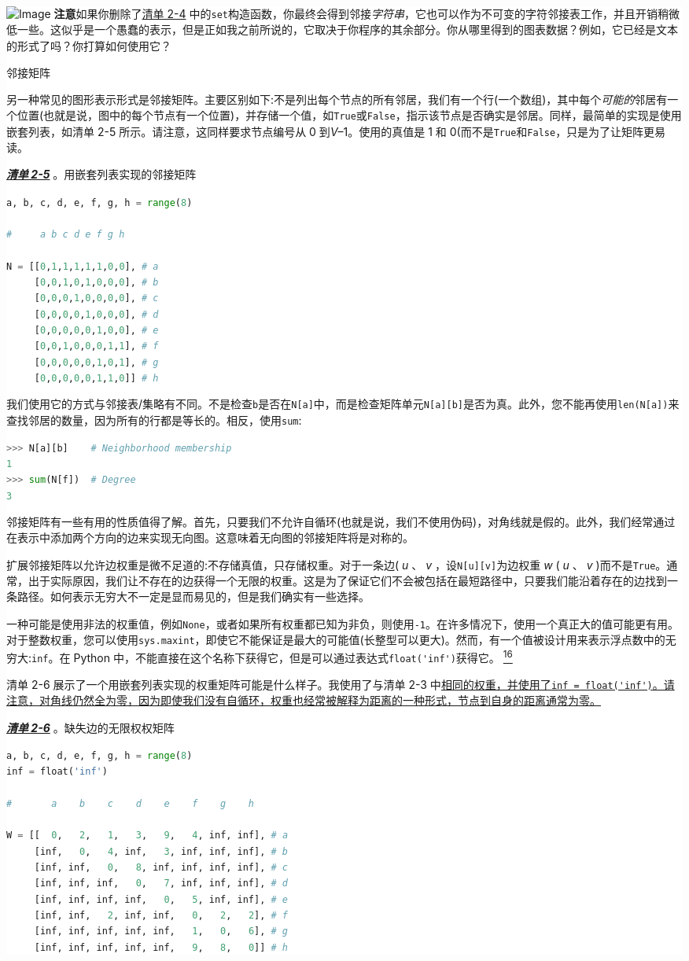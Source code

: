 ![Image](images/sq.jpg) **注意**如果你删除了[清单 2-4](#list4) 中的`set`构造函数，你最终会得到邻接*字符串*，它也可以作为不可变的字符邻接表工作，并且开销稍微低一些。这似乎是一个愚蠢的表示，但是正如我之前所说的，它取决于你程序的其余部分。你从哪里得到的图表数据？例如，它已经是文本的形式了吗？你打算如何使用它？

邻接矩阵

另一种常见的图形表示形式是邻接矩阵。主要区别如下:不是列出每个节点的所有邻居，我们有一个行(一个数组)，其中每个*可能的*邻居有一个位置(也就是说，图中的每个节点有一个位置)，并存储一个值，如`True`或`False`，指示该节点是否确实是邻居。同样，最简单的实现是使用嵌套列表，如清单 2-5 所示。请注意，这同样要求节点编号从 0 到*V*–1。使用的真值是 1 和 0(而不是`True`和`False`，只是为了让矩阵更易读。

[***清单 2-5***](#_list5) 。用嵌套列表实现的邻接矩阵

```py
a, b, c, d, e, f, g, h = range(8)

#     a b c d e f g h

N = [[0,1,1,1,1,1,0,0], # a
     [0,0,1,0,1,0,0,0], # b
     [0,0,0,1,0,0,0,0], # c
     [0,0,0,0,1,0,0,0], # d
     [0,0,0,0,0,1,0,0], # e
     [0,0,1,0,0,0,1,1], # f
     [0,0,0,0,0,1,0,1], # g
     [0,0,0,0,0,1,1,0]] # h
```

我们使用它的方式与邻接表/集略有不同。不是检查`b`是否在`N[a]`中，而是检查矩阵单元`N[a][b]`是否为真。此外，您不能再使用`len(N[a])`来查找邻居的数量，因为所有的行都是等长的。相反，使用`sum`:

```py
>>> N[a][b]    # Neighborhood membership
1
>>> sum(N[f])  # Degree
3
```

邻接矩阵有一些有用的性质值得了解。首先，只要我们不允许自循环(也就是说，我们不使用伪码)，对角线就是假的。此外，我们经常通过在表示中添加两个方向的边来实现无向图。这意味着无向图的邻接矩阵将是对称的。

扩展邻接矩阵以允许边权重是微不足道的:不存储真值，只存储权重。对于一条边( *u* 、 *v* ，设`N[u][v]`为边权重 *w* ( *u* 、 *v* )而不是`True`。通常，出于实际原因，我们让不存在的边获得一个无限的权重。这是为了保证它们不会被包括在最短路径中，只要我们能沿着存在的边找到一条路径。如何表示无穷大不一定是显而易见的，但是我们确实有一些选择。

一种可能是使用非法的权重值，例如`None`，或者如果所有权重都已知为非负，则使用`-1`。在许多情况下，使用一个真正大的值可能更有用。对于整数权重，您可以使用`sys.maxint`，即使它不能保证是最大的可能值(长整型可以更大)。然而，有一个值被设计用来表示浮点数中的无穷大:`inf`。在 Python 中，不能直接在这个名称下获得它，但是可以通过表达式`float('inf')`获得它。 [<sup>16</sup>](#Fn16)

清单 2-6 展示了一个用嵌套列表实现的权重矩阵可能是什么样子。我使用了与清单 2-3 中[相同的权重，并使用了`inf = float('inf')`。请注意，对角线仍然全为零，因为即使我们没有自循环，权重也经常被解释为距离的一种形式，节点到自身的距离通常为零。](#list3)

[***清单 2-6***](#_list6) 。缺失边的无限权权矩阵

```py
a, b, c, d, e, f, g, h = range(8)
inf = float('inf')

#       a    b    c    d    e    f    g    h

W = [[  0,   2,   1,   3,   9,   4, inf, inf], # a
     [inf,   0,   4, inf,   3, inf, inf, inf], # b
     [inf, inf,   0,   8, inf, inf, inf, inf], # c
     [inf, inf, inf,   0,   7, inf, inf, inf], # d
     [inf, inf, inf, inf,   0,   5, inf, inf], # e
     [inf, inf,   2, inf, inf,   0,   2,   2], # f
     [inf, inf, inf, inf, inf,   1,   0,   6], # g
     [inf, inf, inf, inf, inf,   9,   8,   0]] # h
```

